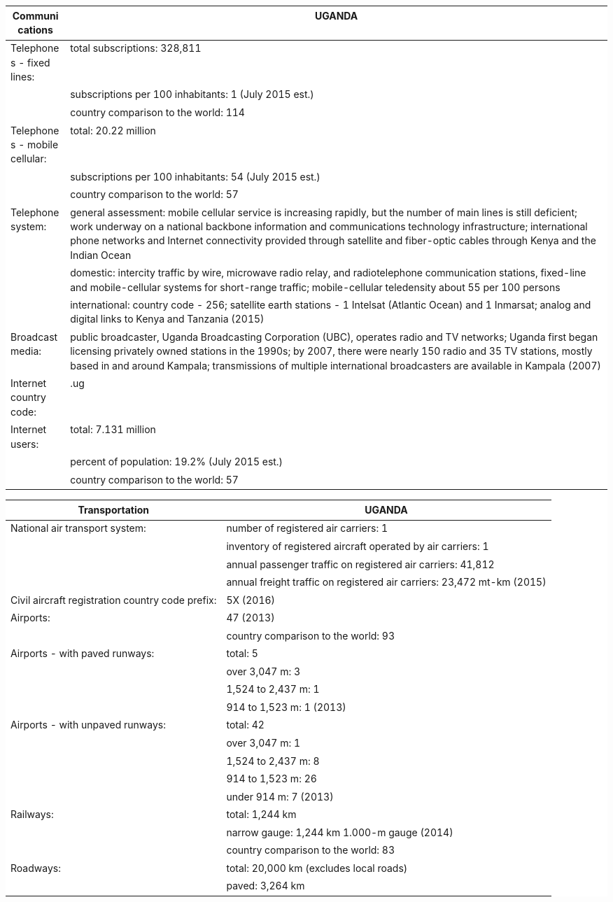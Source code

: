 | Communications | UGANDA |
| --- | --- |
| Telephones - fixed lines: | total subscriptions: 328,811 |
| | subscriptions per 100 inhabitants: 1 (July 2015 est.) |
| | country comparison to the world: 114 |
| Telephones - mobile cellular: | total: 20.22 million |
| | subscriptions per 100 inhabitants: 54 (July 2015 est.) |
| | country comparison to the world: 57 |
| Telephone system: | general assessment: mobile cellular service is increasing rapidly, but the number of main lines is still deficient; work underway on a national backbone information and communications technology infrastructure; international phone networks and Internet connectivity provided through satellite and fiber-optic cables through Kenya and the Indian Ocean |
| | domestic: intercity traffic by wire, microwave radio relay, and radiotelephone communication stations, fixed-line and mobile-cellular systems for short-range traffic; mobile-cellular teledensity about 55 per 100 persons |
| | international: country code - 256; satellite earth stations - 1 Intelsat (Atlantic Ocean) and 1 Inmarsat; analog and digital links to Kenya and Tanzania (2015) |
| Broadcast media: | public broadcaster, Uganda Broadcasting Corporation (UBC), operates radio and TV networks; Uganda first began licensing privately owned stations in the 1990s; by 2007, there were nearly 150 radio and 35 TV stations, mostly based in and around Kampala; transmissions of multiple international broadcasters are available in Kampala (2007) |
| Internet country code: | .ug |
| Internet users: | total: 7.131 million |
| | percent of population: 19.2% (July 2015 est.) |
| | country comparison to the world: 57 |

| Transportation | UGANDA |
| --- | --- |
| National air transport system: | number of registered air carriers: 1 |
| | inventory of registered aircraft operated by air carriers: 1 |
| | annual passenger traffic on registered air carriers: 41,812 |
| | annual freight traffic on registered air carriers: 23,472 mt-km (2015) |
| Civil aircraft registration country code prefix: | 5X (2016) |
| Airports: | 47 (2013) |
| | country comparison to the world: 93 |
| Airports - with paved runways: | total: 5 |
| | over 3,047 m: 3 |
| | 1,524 to 2,437 m: 1 |
| | 914 to 1,523 m: 1 (2013) |
| Airports - with unpaved runways: | total: 42 |
| | over 3,047 m: 1 |
| | 1,524 to 2,437 m: 8 |
| | 914 to 1,523 m: 26 |
| | under 914 m: 7 (2013) |
| Railways: | total: 1,244 km |
| | narrow gauge: 1,244 km 1.000-m gauge (2014) |
| | country comparison to the world: 83 |
| Roadways: | total: 20,000 km (excludes local roads) |
| | paved: 3,264 km |